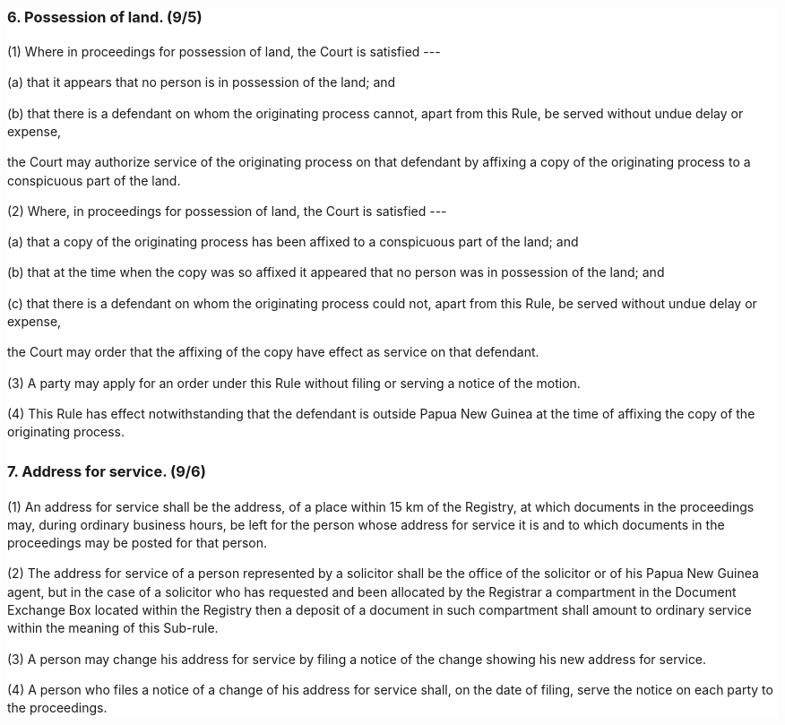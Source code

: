 ### 6\. Possession of land. (9/5)

\(1\) Where in proceedings for possession of land, the Court is
satisfied ---

\(a\) that it appears that no person is in possession of the land; and

\(b\) that there is a defendant on whom the originating process
cannot, apart from this Rule, be served without undue delay or
expense,

the Court may authorize service of the originating process on that
defendant by affixing a copy of the originating process to a conspicuous
part of the land.

\(2\) Where, in proceedings for possession of land, the Court is
satisfied ---

\(a\) that a copy of the originating process has been affixed to a
conspicuous part of the land; and

\(b\) that at the time when the copy was so affixed it appeared that
no person was in possession of the land; and

\(c\) that there is a defendant on whom the originating process could
not, apart from this Rule, be served without undue delay or expense,

the Court may order that the affixing of the copy have effect as service
on that defendant.

\(3\) A party may apply for an order under this Rule without filing or
serving a notice of the motion.

\(4\) This Rule has effect notwithstanding that the defendant is outside
Papua New Guinea at the time of affixing the copy of the originating
process.

### 7\. Address for service. (9/6)

\(1\) An address for service shall be the address, of a place within 15
km of the Registry, at which documents in the proceedings may, during
ordinary business hours, be left for the person whose address for
service it is and to which documents in the proceedings may be posted
for that person.

\(2\) The address for service of a person represented by a solicitor
shall be the office of the solicitor or of his Papua New Guinea agent,
but in the case of a solicitor who has requested and been allocated by
the Registrar a compartment in the Document Exchange Box located within
the Registry then a deposit of a document in such compartment shall
amount to ordinary service within the meaning of this Sub-rule.

\(3\) A person may change his address for service by filing a notice of
the change showing his new address for service.

\(4\) A person who files a notice of a change of his address for service
shall, on the date of filing, serve the notice on each party to the
proceedings.
